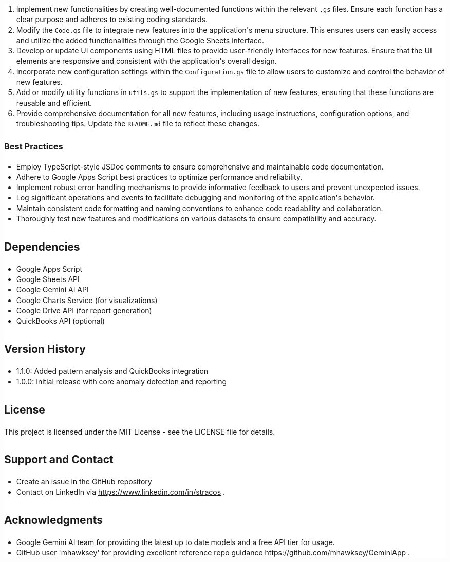 1.  Implement new functionalities by creating well-documented functions within the relevant `.gs` files. Ensure each function has a clear purpose and adheres to existing coding standards.
2.  Modify the `Code.gs` file to integrate new features into the application's menu structure. This ensures users can easily access and utilize the added functionalities through the Google Sheets interface.
3.  Develop or update UI components using HTML files to provide user-friendly interfaces for new features. Ensure that the UI elements are responsive and consistent with the application's overall design.
4.  Incorporate new configuration settings within the `Configuration.gs` file to allow users to customize and control the behavior of new features.
5.  Add or modify utility functions in `utils.gs` to support the implementation of new features, ensuring that these functions are reusable and efficient.
6.  Provide comprehensive documentation for all new features, including usage instructions, configuration options, and troubleshooting tips. Update the `README.md` file to reflect these changes.

### Best Practices

-   Employ TypeScript-style JSDoc comments to ensure comprehensive and maintainable code documentation.
-   Adhere to Google Apps Script best practices to optimize performance and reliability.
-   Implement robust error handling mechanisms to provide informative feedback to users and prevent unexpected issues.
-   Log significant operations and events to facilitate debugging and monitoring of the application's behavior.
-   Maintain consistent code formatting and naming conventions to enhance code readability and collaboration.
-   Thoroughly test new features and modifications on various datasets to ensure compatibility and accuracy.
  
## Dependencies

- Google Apps Script
- Google Sheets API
- Google Gemini AI API
- Google Charts Service (for visualizations)
- Google Drive API (for report generation)
- QuickBooks API (optional)

## Version History

- 1.1.0: Added pattern analysis and QuickBooks integration
- 1.0.0: Initial release with core anomaly detection and reporting

## License

This project is licensed under the MIT License - see the LICENSE file for details.

## Support and Contact

- Create an issue in the GitHub repository
- Contact on LinkedIn via https://www.linkedin.com/in/stracos .

## Acknowledgments

- Google Gemini AI team for providing the latest up to date models and a free API tier for usage.
- GitHub user 'mhawksey' for providing excellent reference repo guidance https://github.com/mhawksey/GeminiApp .
